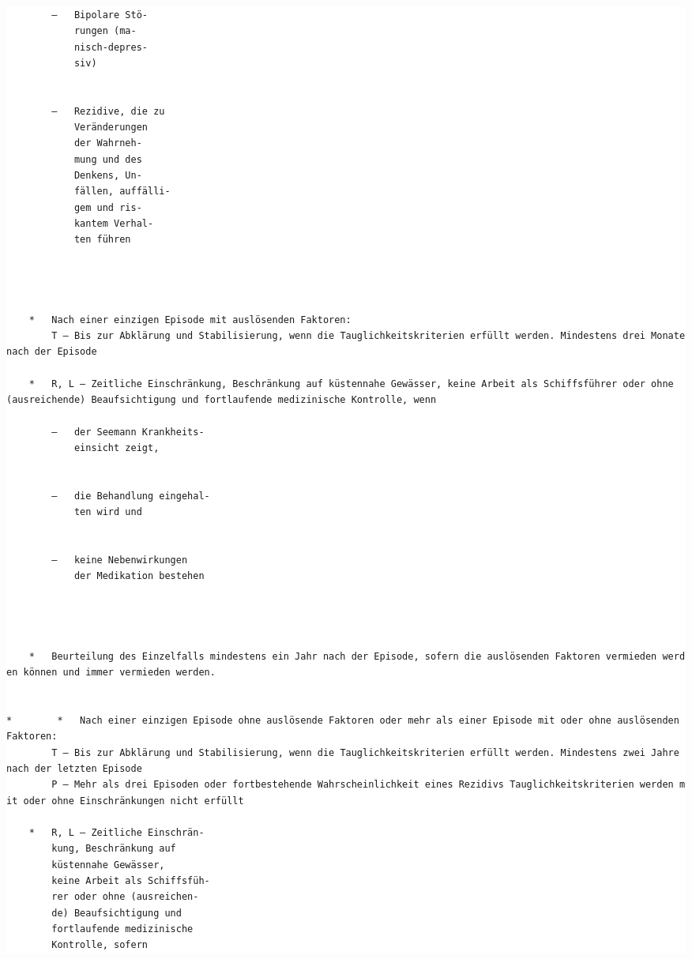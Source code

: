             –   Bipolare Stö-
                rungen (ma-
                nisch-depres-
                siv)


            –   Rezidive, die zu
                Veränderungen
                der Wahrneh-
                mung und des
                Denkens, Un-
                fällen, auffälli-
                gem und ris-
                kantem Verhal-
                ten führen




        *   Nach einer einzigen Episode mit auslösenden Faktoren:
            T – Bis zur Abklärung und Stabilisierung, wenn die Tauglichkeitskriterien erfüllt werden. Mindestens drei Monate nach der Episode

        *   R, L – Zeitliche Einschränkung, Beschränkung auf küstennahe Gewässer, keine Arbeit als Schiffsführer oder ohne (ausreichende) Beaufsichtigung und fortlaufende medizinische Kontrolle, wenn

            –   der Seemann Krankheits-
                einsicht zeigt,


            –   die Behandlung eingehal-
                ten wird und


            –   keine Nebenwirkungen
                der Medikation bestehen




        *   Beurteilung des Einzelfalls mindestens ein Jahr nach der Episode, sofern die auslösenden Faktoren vermieden werden können und immer vermieden werden.


    *        *   Nach einer einzigen Episode ohne auslösende Faktoren oder mehr als einer Episode mit oder ohne auslösenden Faktoren:
            T – Bis zur Abklärung und Stabilisierung, wenn die Tauglichkeitskriterien erfüllt werden. Mindestens zwei Jahre nach der letzten Episode
            P – Mehr als drei Episoden oder fortbestehende Wahrscheinlichkeit eines Rezidivs Tauglichkeitskriterien werden mit oder ohne Einschränkungen nicht erfüllt

        *   R, L – Zeitliche Einschrän-
            kung, Beschränkung auf
            küstennahe Gewässer,
            keine Arbeit als Schiffsfüh-
            rer oder ohne (ausreichen-
            de) Beaufsichtigung und
            fortlaufende medizinische
            Kontrolle, sofern
